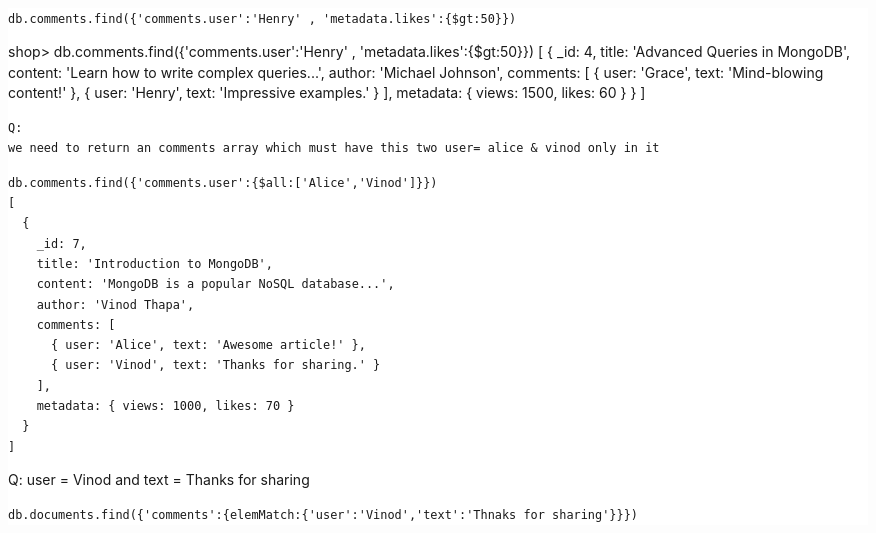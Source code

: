 ```
db.comments.find({'comments.user':'Henry' , 'metadata.likes':{$gt:50}})
```
shop> db.comments.find({'comments.user':'Henry' , 'metadata.likes':{$gt:50}})
[
  {
    _id: 4,
    title: 'Advanced Queries in MongoDB',
    content: 'Learn how to write complex queries...',
    author: 'Michael Johnson',
    comments: [
      { user: 'Grace', text: 'Mind-blowing content!' },
      { user: 'Henry', text: 'Impressive examples.' }
    ],
    metadata: { views: 1500, likes: 60 }
  }
]
```
Q:
we need to return an comments array which must have this two user= alice & vinod only in it
```
```
db.comments.find({'comments.user':{$all:['Alice','Vinod']}})
[
  {
    _id: 7,
    title: 'Introduction to MongoDB',
    content: 'MongoDB is a popular NoSQL database...',
    author: 'Vinod Thapa',
    comments: [
      { user: 'Alice', text: 'Awesome article!' },
      { user: 'Vinod', text: 'Thanks for sharing.' }
    ],
    metadata: { views: 1000, likes: 70 }
  }
]
```
Q:
user = Vinod and text = Thanks for sharing
```
db.documents.find({'comments':{elemMatch:{'user':'Vinod','text':'Thnaks for sharing'}}})
```

